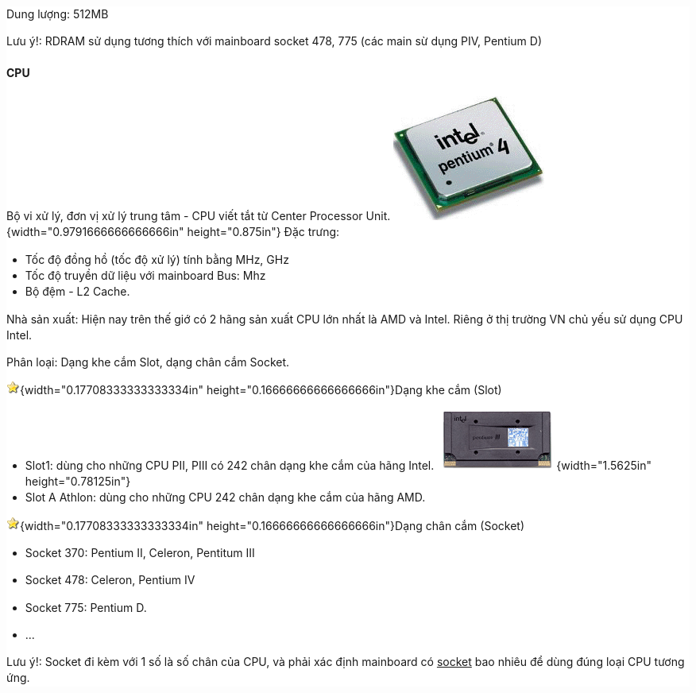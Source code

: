 Dung lượng: 512MB

Lưu ý!: RDRAM sử dụng tương thích với mainboard socket 478, 775 (các main sừ dụng PIV, Pentium D)


#### CPU

Bộ vi xử lý, đơn vị xử lý trung tâm - CPU viết tắt từ Center Processor Unit.   ![](02-01-chuong-02-media/image40.gif){width="0.9791666666666666in" height="0.875in"}
Đặc trưng:

-   Tốc độ đồng hồ (tốc độ xử lý) tính bằng MHz, GHz
-   Tốc độ truyền dữ liệu với mainboard Bus: Mhz
-   Bộ đệm - L2 Cache.

Nhà sản xuất: Hiện nay trên thế giớ có 2 hãng sản xuất CPU lớn nhất
là AMD và Intel. Riêng ở thị trường VN chủ yếu sử dụng CPU Intel.

Phân loại: Dạng khe cắm Slot, dạng chân cắm Socket.

![](02-01-chuong-02-media/image41.gif){width="0.17708333333333334in"
height="0.16666666666666666in"}Dạng khe cắm (Slot)

-   Slot1: dùng cho những CPU PII, PIII có 242 chân dạng khe cắm của hãng Intel.   ![](02-01-chuong-02-media/image42.gif){width="1.5625in" height="0.78125in"}
-   Slot A Athlon: dùng cho những CPU 242 chân dạng khe cắm của hãng AMD.


![](02-01-chuong-02-media/image41.gif){width="0.17708333333333334in"
height="0.16666666666666666in"}Dạng chân cắm (Socket)

-   Socket 370: Pentium II, Celeron, Pentitum III

-   Socket 478: Celeron, Pentium IV

-   Socket 775: Pentium D.

-   ...

Lưu ý!: Socket đi kèm với 1 số là số chân của CPU, và phải xác định
mainboard có
[socket](file:///I:\New%20folder\temp\htm\Bai2.htm#Socket) bao nhiêu
để dùng đúng loại CPU tương ứng.
